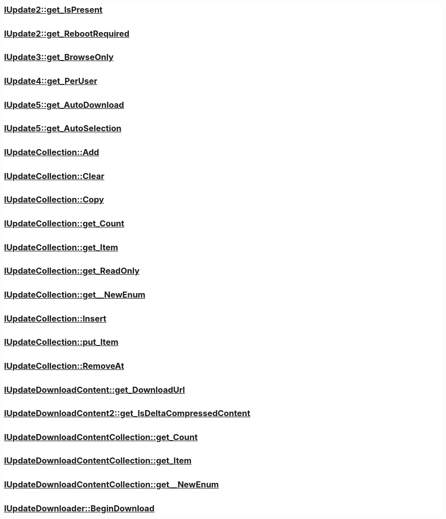 ### [IUpdate2::get_IsPresent](../wuapi/nf-wuapi-iupdate2-get_ispresent.md)
### [IUpdate2::get_RebootRequired](../wuapi/nf-wuapi-iupdate2-get_rebootrequired.md)
### [IUpdate3::get_BrowseOnly](../wuapi/nf-wuapi-iupdate3-get_browseonly.md)
### [IUpdate4::get_PerUser](../wuapi/nf-wuapi-iupdate4-get_peruser.md)
### [IUpdate5::get_AutoDownload](../wuapi/nf-wuapi-iupdate5-get_autodownload.md)
### [IUpdate5::get_AutoSelection](../wuapi/nf-wuapi-iupdate5-get_autoselection.md)
### [IUpdateCollection::Add](../wuapi/nf-wuapi-iupdatecollection-add.md)
### [IUpdateCollection::Clear](../wuapi/nf-wuapi-iupdatecollection-clear.md)
### [IUpdateCollection::Copy](../wuapi/nf-wuapi-iupdatecollection-copy.md)
### [IUpdateCollection::get_Count](../wuapi/nf-wuapi-iupdatecollection-get_count.md)
### [IUpdateCollection::get_Item](../wuapi/nf-wuapi-iupdatecollection-get_item.md)
### [IUpdateCollection::get_ReadOnly](../wuapi/nf-wuapi-iupdatecollection-get_readonly.md)
### [IUpdateCollection::get__NewEnum](../wuapi/nf-wuapi-iupdatecollection-get__newenum.md)
### [IUpdateCollection::Insert](../wuapi/nf-wuapi-iupdatecollection-insert.md)
### [IUpdateCollection::put_Item](../wuapi/nf-wuapi-iupdatecollection-put_item.md)
### [IUpdateCollection::RemoveAt](../wuapi/nf-wuapi-iupdatecollection-removeat.md)
### [IUpdateDownloadContent::get_DownloadUrl](../wuapi/nf-wuapi-iupdatedownloadcontent-get_downloadurl.md)
### [IUpdateDownloadContent2::get_IsDeltaCompressedContent](../wuapi/nf-wuapi-iupdatedownloadcontent2-get_isdeltacompressedcontent.md)
### [IUpdateDownloadContentCollection::get_Count](../wuapi/nf-wuapi-iupdatedownloadcontentcollection-get_count.md)
### [IUpdateDownloadContentCollection::get_Item](../wuapi/nf-wuapi-iupdatedownloadcontentcollection-get_item.md)
### [IUpdateDownloadContentCollection::get__NewEnum](../wuapi/nf-wuapi-iupdatedownloadcontentcollection-get__newenum.md)
### [IUpdateDownloader::BeginDownload](../wuapi/nf-wuapi-iupdatedownloader-begindownload.md)